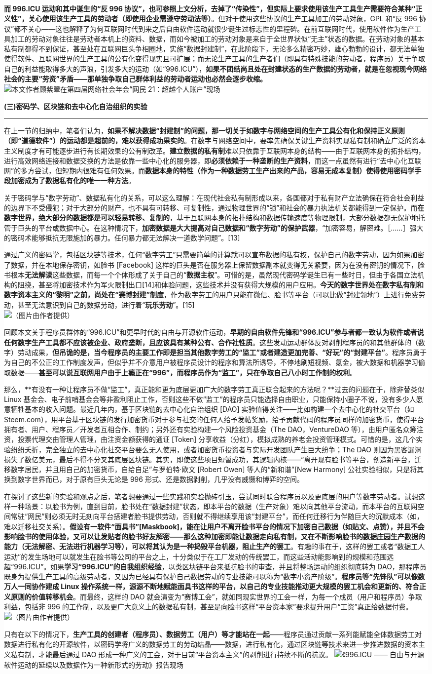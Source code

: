 **而 996.ICU 运动和其中诞生的“反 996 协议”，也可参照上文分析，去掉了“传染性”，但实际上要求使用该生产工具生产需要符合某种“正义性”，关心使用该生产工具的劳动者（即使用企业需遵守劳动法等）**。但对于使用这些协议的生产工具加工的劳动对象，GPL 和“反 996 协议”都不关心——这也解释了为何互联网时代到来之后自由软件运动就很少诞生过标志性的里程碑。在前互联网时代，使用软件作为生产工具加工的劳动对象往往是劳动者本机上的资料、数据，而如今被加工的劳动对象是来自于全世界状似“无主”状态的数据。在劳动对象的基本私有制都得不到保证，甚至处在互联网巨头争相圈地，实施“数据封建制”，在此阶段下，无论多么精密巧妙，雄心勃勃的设计，都无法单独使得软件、互联网世界的生产工具的公有化变得现实且可扩展；而无论生产工具的生产者们（即具有特殊技能的劳动者，程序员）关于争取自己的利益能取得多大的声浪，引发多大的运动（如“996.ICU”），**如果不团结尚且处在封建状态的生产数据的劳动者，就是在忽视现今网络社会的主要“劳资”矛盾——那单独争取自己群体利益的劳动者运动也必然会逐步收缩。**  
![](https://mmbiz.qpic.cn/mmbiz_jpg/QpV1OYwdMHBf6JPZibE2vP8cWTc9BMm4sCedh6fkRDY1Nic2D1aHv2t96HNGOs1C7FGcjOXbg7iaIYvGcpRFsJIEw/640?wx_fmt=jpeg&tp=webp&wxfrom=5&wx_lazy=1&wx_co=1)本文作者顾紫翚在第四届网络社会年会“网民 21：超越个人账户”现场

**(三)密码学、区块链和去中心化自治组织的实验**

***

在上一节的归纳中，笔者们认为，**如果不解决数据“封建制”的问题，那一切关于如数字与网络空间的生产工具公有化和保持正义原则（即“道德软件”）的运动都是超前的，难以获得成功果实的**。在数字与网络空间中，要率先确保关键生产资料实现私有制和确立广泛的资本主义制度才有可能逐步进行有长期效果的公有制改革。**建立数据的私有制**难以只依靠于互联网本身的结构——由于互联网本身的拓扑结构，进行高效网络连接和数据交换的方法是依靠一些中心化的服务器，即**必须依赖于一种垄断的生产资料**，而这一点虽然有进行“去中心化互联网”的多方尝试，但短期内很难有任何效果。而**数据本身的特性（作为一种数据劳工生产出来的产品，容易无成本复制）使得使用密码学手段加密成为了数据私有化的唯一一种方法**。

关于密码学与“数字劳动”、数据私有化的关系，可以这么理解：在现代社会私有制形成以来，各国都对于私有财产立法确保在符合社会利益的边界下不受侵犯；对于大部分的财产，也不具有可转移、可复制性，通过物理世界的“锁”和社会的暴力执法机关都能得到一定保护。而**在数字世界，绝大部分的数据都是可以轻易转移、复制的**，基于互联网本身的拓扑结构和数据传输速度等物理限制，大部分数据都无保护地托管于巨头的平台或数据中心。在这种情况下，**加密数据是大大提高对自己数据和“数字劳动”的保护武器**，“加密容易，解密难。［……］强大的密码术能够抵抗无限施加的暴力。任何暴力都无法解决一道数学问题”。\[13\]

通过广义的密码学，包括区块链等技术，任何“数字劳工”只需要简单的计算就可以宣布数据的私有权，保护自己的数字劳动，因为如果加密了数据，并在本地保存密钥，如脸书 \[Facebook\] 这样的巨头是否在服务器上保留数据副本就变得无关紧要，因为在没有密钥的情况下，脸书根本**无法解读**这些数据，而每一个个体形成了关于自己的“**数据主权**”。可惜的是，虽然现代密码学诞生已有一些时日，但由于各国立法机构的阻挠，甚至将加密技术作为军火限制出口\[14\]和体验问题，这些技术并没有获得大规模的用户应用。**今天的数字世界处在数字私有制和数字资本主义的“黎明”之前，尚处在“赛博封建”制度**，作为数字劳工的用户只能在微信、脸书等平台（可以比做“封建领地”）上进行免费劳动，甚至无法意识到自己的数据劳动，进行着“**玩乐劳动**”。\[15\]  
![](https://mmbiz.qpic.cn/mmbiz_jpg/QpV1OYwdMHBf6JPZibE2vP8cWTc9BMm4sbQibCC6yngMZ0vQiafdQjIBciafjpU2cTNgGxJibS9ojNibT3LgAaPo6XhA/640?wx_fmt=jpeg&tp=webp&wxfrom=5&wx_lazy=1&wx_co=1)（图片由作者提供）

回顾本文关于程序员群体的“996.ICU”和更早时代的自由与开源软件运动，**早期的自由软件先锋和“996.ICU”参与者都一致认为软件或者说任何数字生产工具都不应该被企业、政府垄断，且应该具有某种公有、合作社性质**。这些发动运动群体反对剥削程序员的和其他群体的（数字）劳动成果，**但吊诡的是，当今程序员的主要工作即是担当其他数字劳工的“监工”或者建造更加完善、“好玩”的“封建平台”**。程序员勇于为自己的不公正的工作制度发声，但似乎并不介意用户被程序员设计的程序和算法所诱导，不停地刷短视频、氪金，被大数据和机器学习偷取数据——**甚至可以说互联网用户由于上瘾正在“996”，而程序员作为“监工”，只在争取自己八小时工作制的权利**。

那么，**有没有一种让程序员不做“监工”，真正能和更为底层更加广大的数字劳工真正联合起来的方法呢？**过去的问题在于，除非替类似 Linux 基金会、电子前哨基金会等非盈利阻止工作，否则这些不做“监工”的程序员只能选择自由职业，只能保持小圈子不说，没有多少人愿意牺牲基本的收入问题。最近几年内，基于区块链的去中心化自治组织 \[DAO\] 实验值得关注——比如构建一个去中心化的社交平台（如Steem.com），用平台基于区块链的发行加密货币对于参与社交的任何人给予发帖奖励，给予贡献代码的程序员同样的加密货币，使得平台拥有者、用户、程序员／开发者互相合作、制约；另外还有实验构建一个风险投资基金（The DAO，VentureDAO 等），由用户匿名众筹注资，投票代理交由管理人管理，由注资金额获得的通证 \[Token\] 分享收益（分红），模拟成熟的养老金投资管理模式。可惜的是，这几个实验纷纷夭折，完全独立的去中心化社交平台要么无人使用，或者加密货币投资者与实际开发团队产生巨大纷争；The DAO 则因为黑客漏洞损失了数亿美元，最后不得不分叉其底层区块链。其实，即使这些项目短暂成功，其逻辑内核——“离开现有脸书等平台，创造新平台，迁移数字居民，并且用自己的加密货币，自给自足”与罗伯特·欧文 \[Robert Owen\] 等人的“新和谐”\[New Harmony\] 公社实验相似，只是将其换到数字世界而已，对于原有巨头无论是 996 形式、还是数据剥削，几乎没有威慑和博弈的空间。

在探讨了这些新的实验和观点之后，笔者想要通过一些实践和实验抛砖引玉，尝试同时联合程序员以及更底层的用户等数字劳动者。试想这样一种场景：以脸书为例，直到目前，脸书处在“数据封建”状态，即本平台的数据（生产对象）难以向其他平台流动，而本平台的互联网空间常驻“网民”则必须无时无刻向平台搭建者脸书提供劳动，否则就不得继续享用该“封建平台”，而任何迁移行为伴随巨大的沉默成本（如，难以迁移社交关系）。**假设有一软件“面具书”\[Maskbook\]，能在让用户不离开脸书平台的情况下加密自己数据（如贴文、点赞），并且不会影响脸书的使用体验，又可以让发贴者的脸书好友解密——那么这种加密即能让数据走向私有制，又在不断影响脸书的数据庄园生产数据的能力（无法解密、无法进行机器学习等），可以将其认为是一种捣毁平台机器，阻止生产的罢工**。有趣的事在于，这样的罢工或者“数据工人运动”的发生场地可以就发生在脸书等公司的平台之上，十分类似于在工厂发动的传统罢工，而这些活动能影响到的规模和范围远超“996.ICU”。如果**学习“996.ICU”的自我组织经验**，以类区块链平台来抵抗脸书的审查，并且将整场运动的组织彻底转为 DAO，那程序员既身为提供生产工具的高级劳动者，又因为已经具有保护自己数据劳动的专业技能可以称为“数字小资产阶级”。**程序员等“先锋队”可以像数万人一同协作建成 Linux 操作系统一样，源源不断地赋能面具书这样的平台，以自己的专业技能推动更大规模的罢工机会和更新的、符合正义原则的价值转移机会**。而最终，这样的 DAO 就会演变为“赛博工会”，就如同现实世界的工会一样，为每一个成员（用户和程序员）争取利益，包括非 996 的工作制，以及更广大意义上的数据私有制，甚至是向脸书这样“平台资本家”要求提升用户“工资”真正给数据付费。  
![](https://mmbiz.qpic.cn/mmbiz_jpg/QpV1OYwdMHBf6JPZibE2vP8cWTc9BMm4srJCKLwEsaYdhpiahY6NSpBmmNLHANUImC7JBDuRiafKdZ9btBffcyHYQ/640?wx_fmt=jpeg&tp=webp&wxfrom=5&wx_lazy=1&wx_co=1)（图片由作者提供）

只有在以下的情况下，**生产工具的创建者（程序员）、数据劳工（用户）等才能站在一起**——程序员通过贡献一系列能赋能全体数据劳工对数据进行私有化的开源软件，以密码学将广义的数据劳工的劳动结晶——数据，进行私有化，通过区块链等技术来进一步推进数据的资本主义私有制，才能最后通过 DAO 形成一种广义的工会，对于目前“平台资本主义”的剥削进行持续不断的抗议。 ![](https://mmbiz.qpic.cn/mmbiz_jpg/QpV1OYwdMHBf6JPZibE2vP8cWTc9BMm4srJCKLwEsaYdhpiahY6NSpBmmNLHANUImC7JBDuRiafKdZ9btBffcyHYQ/640?wx_fmt=jpeg&tp=webp&wxfrom=5&wx_lazy=1&wx_co=1)《996.ICU —— 自由与开源软件运动的延续以及数据作为一种新形式的劳动》报告现场
